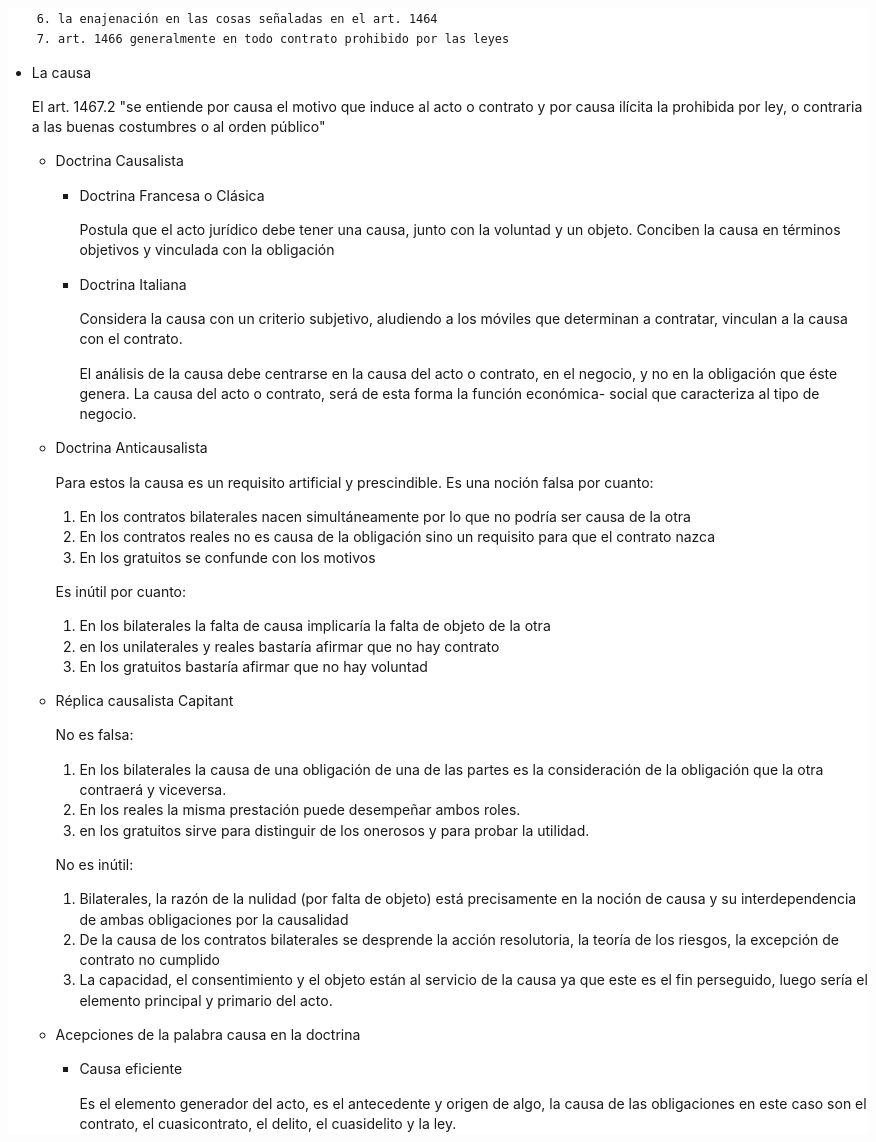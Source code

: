         6. la enajenación en las cosas señaladas en el art. 1464
        7. art. 1466 generalmente en todo contrato prohibido por las leyes
- La causa

    El art. 1467.2 "se entiende por causa el motivo que induce al acto o contrato y por causa ilícita la prohibida por ley, o contraria a las buenas costumbres o al orden público"

    - Doctrina Causalista
        - Doctrina Francesa o Clásica

            Postula que el acto jurídico debe tener una causa, junto con la voluntad y un objeto. Conciben la causa en términos objetivos y vinculada con la obligación

        - Doctrina Italiana

            Considera la causa con un criterio subjetivo, aludiendo a los móviles que determinan a contratar, vinculan a la causa con el contrato.

            El análisis de la causa debe centrarse en la causa del acto o contrato, en el negocio, y no en la obligación que éste genera. La causa del acto o contrato, será de esta forma la función económica- social que caracteriza al tipo de negocio.

    - Doctrina Anticausalista

        Para estos la causa es un requisito artificial y prescindible. Es una noción falsa por cuanto:

        1. En los contratos bilaterales nacen simultáneamente por lo que no podría ser causa de la otra
        2. En los contratos reales no es causa de la obligación sino un requisito para que el contrato nazca
        3. En los gratuitos se confunde con los motivos

        Es inútil por cuanto:

        1. En los bilaterales la falta de causa implicaría la falta de objeto de la otra
        2. en los unilaterales y reales bastaría afirmar que no hay contrato
        3. En los gratuitos bastaría afirmar que no hay voluntad
    - Réplica causalista Capitant

        No es falsa:

        1. En los bilaterales la causa de una obligación de una de las partes es la consideración de la obligación que la otra contraerá y viceversa.
        2. En los reales la misma prestación puede desempeñar ambos roles.
        3. en los gratuitos sirve para distinguir de los onerosos y para probar la utilidad.

        No es inútil:

        1. Bilaterales, la razón de la nulidad (por falta de objeto) está precisamente en la noción de causa y su interdependencia de ambas obligaciones por la causalidad
        2. De la causa de los contratos bilaterales se desprende la acción resolutoria, la teoría de los riesgos, la excepción de contrato no cumplido
        3. La capacidad, el consentimiento y el objeto están al servicio de la causa ya que este es el fin perseguido, luego sería el elemento principal y primario del acto.
    - Acepciones de la palabra causa en la doctrina
        - Causa eficiente

            Es el elemento generador del acto, es el antecedente y origen de algo, la causa de las obligaciones en este caso son el contrato, el cuasicontrato, el delito, el cuasidelito y la ley.
